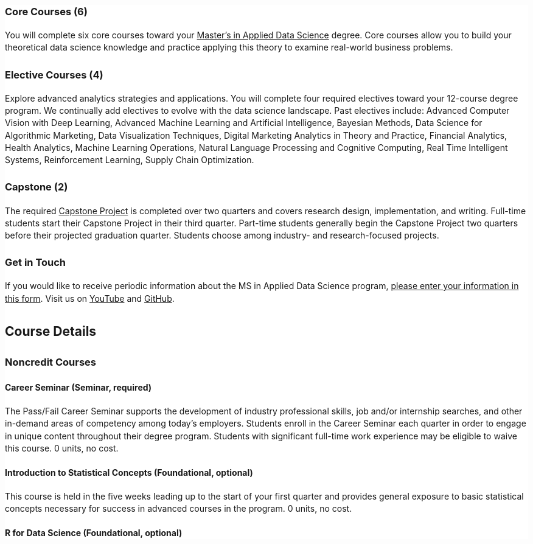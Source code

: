 ### Core Courses (6)

You will complete six core courses toward your [Master’s in Applied Data Science](https://datascience.uchicago.edu/education/masters-programs/ms-in-applied-data-science/) degree. Core courses allow you to build your theoretical data science knowledge and practice applying this theory to examine real-world business problems.

### Elective Courses (4)

Explore advanced analytics strategies and applications. You will complete four required electives toward your 12-course degree program. We continually add electives to evolve with the data science landscape. Past electives include: Advanced Computer Vision with Deep Learning, Advanced Machine Learning and Artificial Intelligence, Bayesian Methods, Data Science for Algorithmic Marketing, Data Visualization Techniques, Digital Marketing Analytics in Theory and Practice, Financial Analytics, Health Analytics, Machine Learning Operations, Natural Language Processing and Cognitive Computing, Real Time Intelligent Systems, Reinforcement Learning, Supply Chain Optimization.

### Capstone (2)

The required [Capstone Project](https://datascience.uchicago.edu/capstone-projects/) is completed over two quarters and covers research design, implementation, and writing. Full-time students start their Capstone Project in their third quarter. Part-time students generally begin the Capstone Project two quarters before their projected graduation quarter. Students choose among industry- and research-focused projects.

### Get in Touch

If you would like to receive periodic information about the MS in Applied Data Science program, [please enter your information in this form](https://apply-psd.uchicago.edu/register/?id=ef0bc7e7-7b6a-4888-92e1-0574384e9b9c&). Visit us on [YouTube](https://www.youtube.com/channel/UCf_vMLzedhxTSvsUwVgpAgA) and [GitHub](https://github.com/uchicago-dsi).

## Course Details

### Noncredit Courses

#### Career Seminar (Seminar, required)

The Pass/Fail Career Seminar supports the development of industry professional skills, job and/or internship searches, and other in-demand areas of competency among today’s employers. Students enroll in the Career Seminar each quarter in order to engage in unique content throughout their degree program. Students with significant full-time work experience may be eligible to waive this course. 0 units, no cost.

#### Introduction to Statistical Concepts (Foundational, optional)

This course is held in the five weeks leading up to the start of your first quarter and provides general exposure to basic statistical concepts necessary for success in advanced courses in the program. 0 units, no cost.

#### R for Data Science (Foundational, optional)
